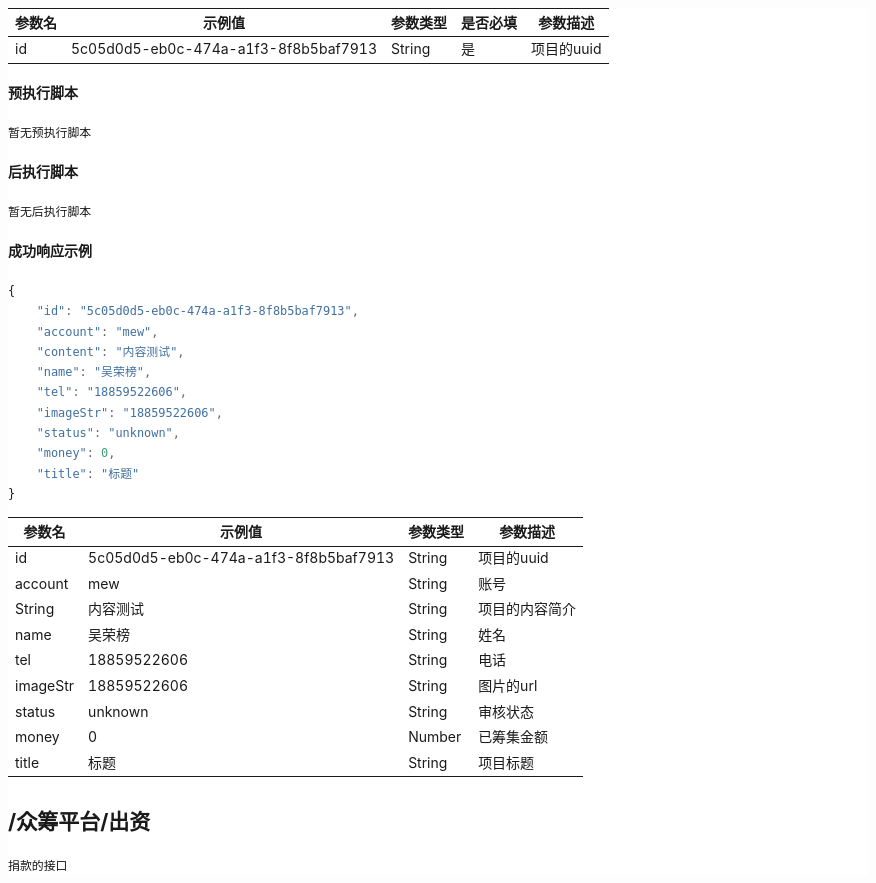 | 参数名 | 示例值 | 参数类型 | 是否必填 | 参数描述 |
| --- | --- | ---- | ---- | ---- |
| id | 5c05d0d5-eb0c-474a-a1f3-8f8b5baf7913 | String | 是 | 项目的uuid |

#### 预执行脚本

```javascript
暂无预执行脚本
```

#### 后执行脚本

```javascript
暂无后执行脚本
```

#### 成功响应示例

```javascript
{
	"id": "5c05d0d5-eb0c-474a-a1f3-8f8b5baf7913",
	"account": "mew",
    "content": "内容测试",
	"name": "吴荣榜",
	"tel": "18859522606",
	"imageStr": "18859522606",
	"status": "unknown",
	"money": 0,
    "title": "标题"
}
```

| 参数名 | 示例值 | 参数类型 | 参数描述 |
| --- | --- | ---- | ---- |
| id | 5c05d0d5-eb0c-474a-a1f3-8f8b5baf7913 | String | 项目的uuid |
| account | mew | String | 账号 |
| String | 内容测试 | String | 项目的内容简介 |
| name | 吴荣榜 | String | 姓名 |
| tel | 18859522606 | String | 电话 |
| imageStr | 18859522606 | String | 图片的url |
| status | unknown | String | 审核状态 |
| money | 0 | Number | 已筹集金额 |
| title | 标题 | String | 项目标题 |

## /众筹平台/出资

```text
捐款的接口
```
